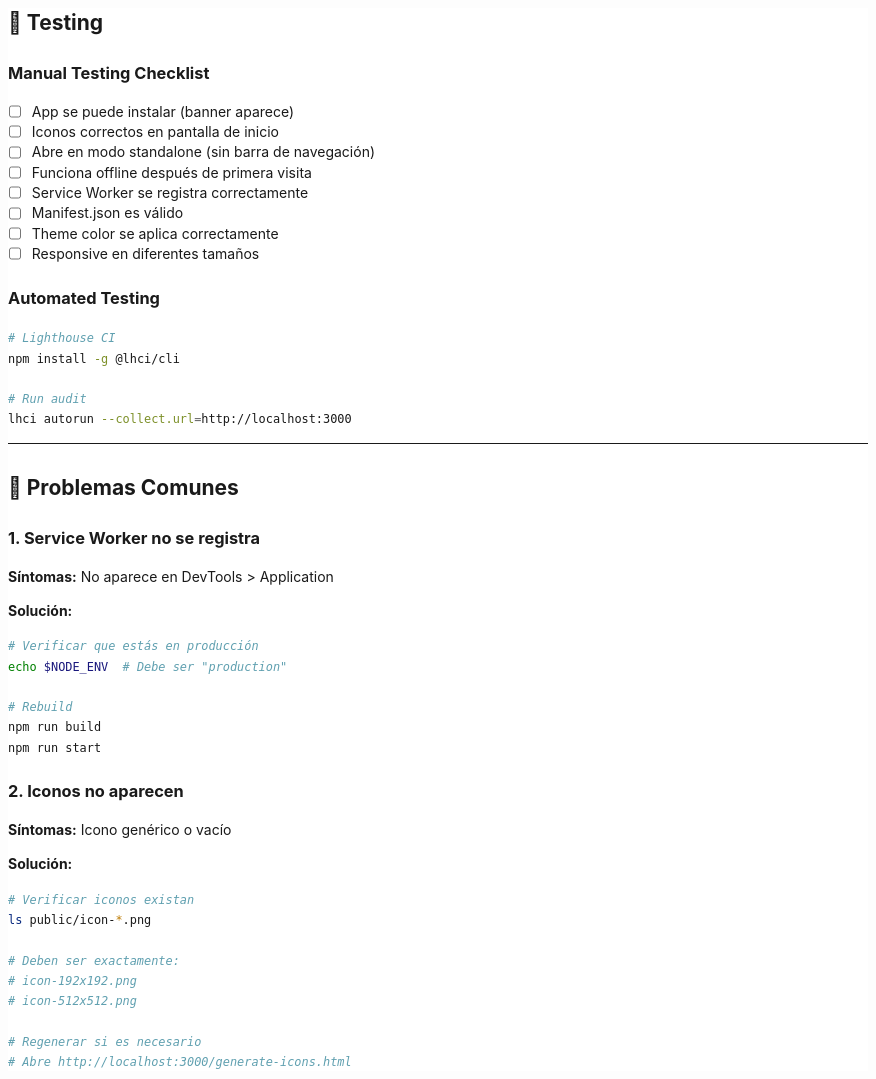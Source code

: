 
## 🧪 Testing

### Manual Testing Checklist

- [ ] App se puede instalar (banner aparece)
- [ ] Iconos correctos en pantalla de inicio
- [ ] Abre en modo standalone (sin barra de navegación)
- [ ] Funciona offline después de primera visita
- [ ] Service Worker se registra correctamente
- [ ] Manifest.json es válido
- [ ] Theme color se aplica correctamente
- [ ] Responsive en diferentes tamaños

### Automated Testing

```bash
# Lighthouse CI
npm install -g @lhci/cli

# Run audit
lhci autorun --collect.url=http://localhost:3000
```

---

## 🐛 Problemas Comunes

### 1. Service Worker no se registra

**Síntomas:** No aparece en DevTools > Application

**Solución:**
```bash
# Verificar que estás en producción
echo $NODE_ENV  # Debe ser "production"

# Rebuild
npm run build
npm run start
```

### 2. Iconos no aparecen

**Síntomas:** Icono genérico o vacío

**Solución:**
```bash
# Verificar iconos existan
ls public/icon-*.png

# Deben ser exactamente:
# icon-192x192.png
# icon-512x512.png

# Regenerar si es necesario
# Abre http://localhost:3000/generate-icons.html
```
